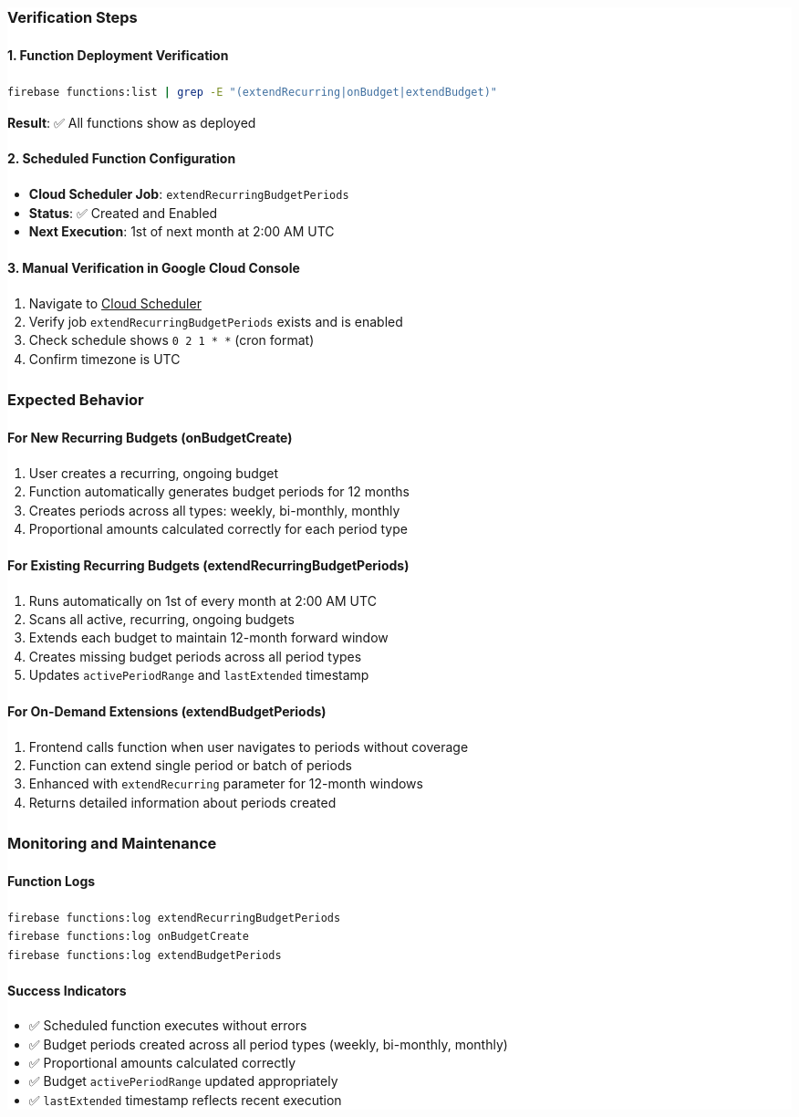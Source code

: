 ### **Verification Steps**

#### **1. Function Deployment Verification**
```bash
firebase functions:list | grep -E "(extendRecurring|onBudget|extendBudget)"
```
**Result**: ✅ All functions show as deployed

#### **2. Scheduled Function Configuration**
- **Cloud Scheduler Job**: `extendRecurringBudgetPeriods`
- **Status**: ✅ Created and Enabled
- **Next Execution**: 1st of next month at 2:00 AM UTC

#### **3. Manual Verification in Google Cloud Console**
1. Navigate to [Cloud Scheduler](https://console.cloud.google.com/cloudscheduler)
2. Verify job `extendRecurringBudgetPeriods` exists and is enabled
3. Check schedule shows `0 2 1 * *` (cron format)
4. Confirm timezone is UTC

### **Expected Behavior**

#### **For New Recurring Budgets** (onBudgetCreate)
1. User creates a recurring, ongoing budget
2. Function automatically generates budget periods for 12 months
3. Creates periods across all types: weekly, bi-monthly, monthly
4. Proportional amounts calculated correctly for each period type

#### **For Existing Recurring Budgets** (extendRecurringBudgetPeriods)
1. Runs automatically on 1st of every month at 2:00 AM UTC
2. Scans all active, recurring, ongoing budgets
3. Extends each budget to maintain 12-month forward window
4. Creates missing budget periods across all period types
5. Updates `activePeriodRange` and `lastExtended` timestamp

#### **For On-Demand Extensions** (extendBudgetPeriods)
1. Frontend calls function when user navigates to periods without coverage
2. Function can extend single period or batch of periods
3. Enhanced with `extendRecurring` parameter for 12-month windows
4. Returns detailed information about periods created

### **Monitoring and Maintenance**

#### **Function Logs**
```bash
firebase functions:log extendRecurringBudgetPeriods
firebase functions:log onBudgetCreate
firebase functions:log extendBudgetPeriods
```

#### **Success Indicators**
- ✅ Scheduled function executes without errors
- ✅ Budget periods created across all period types (weekly, bi-monthly, monthly)
- ✅ Proportional amounts calculated correctly
- ✅ Budget `activePeriodRange` updated appropriately
- ✅ `lastExtended` timestamp reflects recent execution
